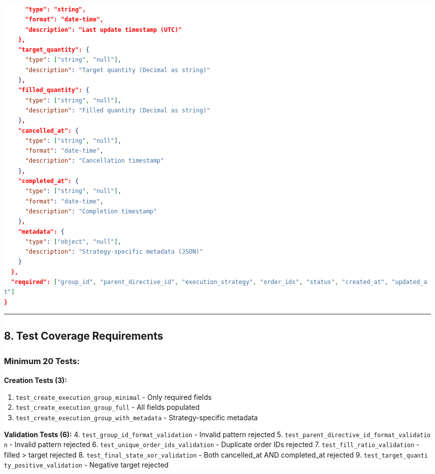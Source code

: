 ```json
      "type": "string",
      "format": "date-time",
      "description": "Last update timestamp (UTC)"
    },
    "target_quantity": {
      "type": ["string", "null"],
      "description": "Target quantity (Decimal as string)"
    },
    "filled_quantity": {
      "type": ["string", "null"],
      "description": "Filled quantity (Decimal as string)"
    },
    "cancelled_at": {
      "type": ["string", "null"],
      "format": "date-time",
      "description": "Cancellation timestamp"
    },
    "completed_at": {
      "type": ["string", "null"],
      "format": "date-time",
      "description": "Completion timestamp"
    },
    "metadata": {
      "type": ["object", "null"],
      "description": "Strategy-specific metadata (JSON)"
    }
  },
  "required": ["group_id", "parent_directive_id", "execution_strategy", "order_ids", "status", "created_at", "updated_at"]
}
```

---

## 8. Test Coverage Requirements

### Minimum 20 Tests:

**Creation Tests (3):**
1. `test_create_execution_group_minimal` - Only required fields
2. `test_create_execution_group_full` - All fields populated
3. `test_create_execution_group_with_metadata` - Strategy-specific metadata

**Validation Tests (6):**
4. `test_group_id_format_validation` - Invalid pattern rejected
5. `test_parent_directive_id_format_validation` - Invalid pattern rejected
6. `test_unique_order_ids_validation` - Duplicate order IDs rejected
7. `test_fill_ratio_validation` - filled > target rejected
8. `test_final_state_xor_validation` - Both cancelled_at AND completed_at rejected
9. `test_target_quantity_positive_validation` - Negative target rejected
